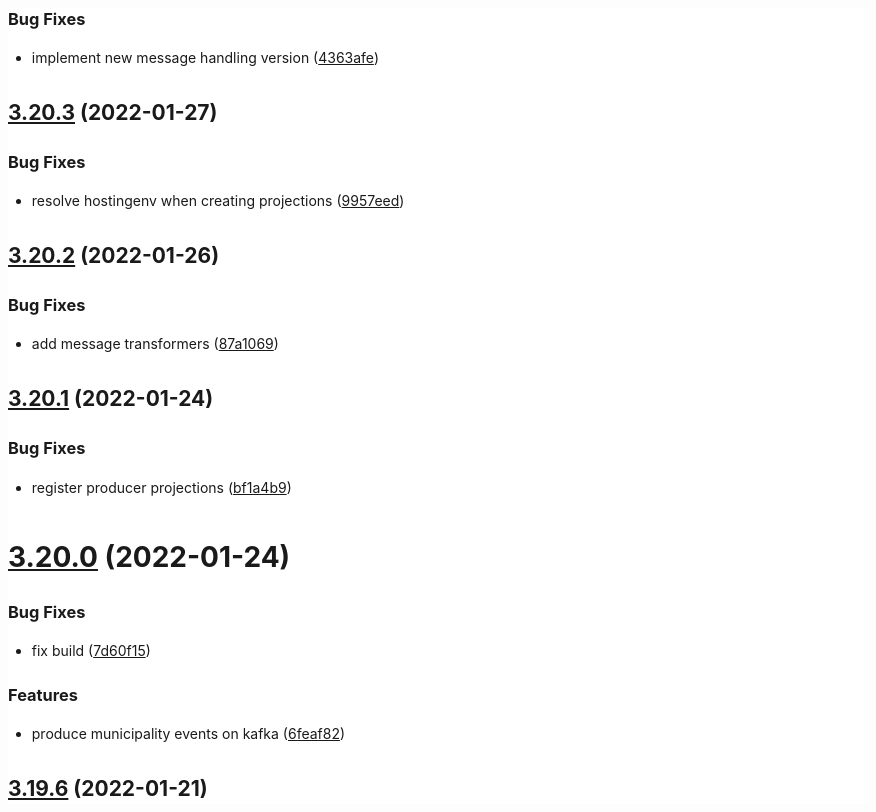 
### Bug Fixes

* implement new message handling version ([4363afe](https://github.com/informatievlaanderen/municipality-registry/commit/4363afe31bf274b817e9a2d1921d0bc2fa8f4963))

## [3.20.3](https://github.com/informatievlaanderen/municipality-registry/compare/v3.20.2...v3.20.3) (2022-01-27)


### Bug Fixes

* resolve hostingenv when creating projections ([9957eed](https://github.com/informatievlaanderen/municipality-registry/commit/9957eedf1484741fe729942d521aa84884fb348e))

## [3.20.2](https://github.com/informatievlaanderen/municipality-registry/compare/v3.20.1...v3.20.2) (2022-01-26)


### Bug Fixes

* add message transformers ([87a1069](https://github.com/informatievlaanderen/municipality-registry/commit/87a10693f2cbde8ea671a053a28b7e27d7000f2a))

## [3.20.1](https://github.com/informatievlaanderen/municipality-registry/compare/v3.20.0...v3.20.1) (2022-01-24)


### Bug Fixes

* register producer projections ([bf1a4b9](https://github.com/informatievlaanderen/municipality-registry/commit/bf1a4b963b335875c4ac665c9634c56d0fa7c704))

# [3.20.0](https://github.com/informatievlaanderen/municipality-registry/compare/v3.19.6...v3.20.0) (2022-01-24)


### Bug Fixes

* fix build ([7d60f15](https://github.com/informatievlaanderen/municipality-registry/commit/7d60f15fb78f049358b8055e2431793aa688030e))


### Features

* produce municipality events on kafka ([6feaf82](https://github.com/informatievlaanderen/municipality-registry/commit/6feaf824b9360fcc7a23cb6ca82182d39386291d))

## [3.19.6](https://github.com/informatievlaanderen/municipality-registry/compare/v3.19.5...v3.19.6) (2022-01-21)
